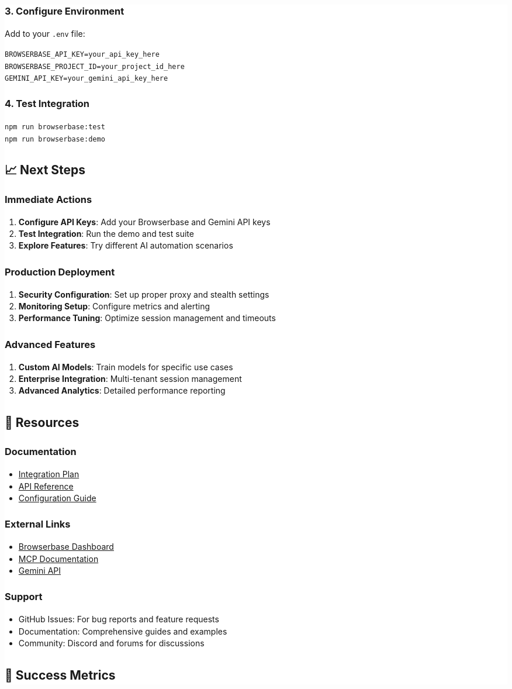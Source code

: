 ### **3. Configure Environment**
Add to your `.env` file:
```env
BROWSERBASE_API_KEY=your_api_key_here
BROWSERBASE_PROJECT_ID=your_project_id_here
GEMINI_API_KEY=your_gemini_api_key_here
```

### **4. Test Integration**
```bash
npm run browserbase:test
npm run browserbase:demo
```

## 📈 **Next Steps**

### **Immediate Actions**
1. **Configure API Keys**: Add your Browserbase and Gemini API keys
2. **Test Integration**: Run the demo and test suite
3. **Explore Features**: Try different AI automation scenarios

### **Production Deployment**
1. **Security Configuration**: Set up proper proxy and stealth settings
2. **Monitoring Setup**: Configure metrics and alerting
3. **Performance Tuning**: Optimize session management and timeouts

### **Advanced Features**
1. **Custom AI Models**: Train models for specific use cases
2. **Enterprise Integration**: Multi-tenant session management
3. **Advanced Analytics**: Detailed performance reporting

## 🔗 **Resources**

### **Documentation**
- [Integration Plan](./BROWSERBASE_INTEGRATION_PLAN.md)
- [API Reference](./BROWSERBASE_API.md)
- [Configuration Guide](./BROWSERBASE_CONFIG.md)

### **External Links**
- [Browserbase Dashboard](https://browserbase.com)
- [MCP Documentation](https://modelcontextprotocol.io)
- [Gemini API](https://ai.google.dev)

### **Support**
- GitHub Issues: For bug reports and feature requests
- Documentation: Comprehensive guides and examples
- Community: Discord and forums for discussions

## 🎯 **Success Metrics**
